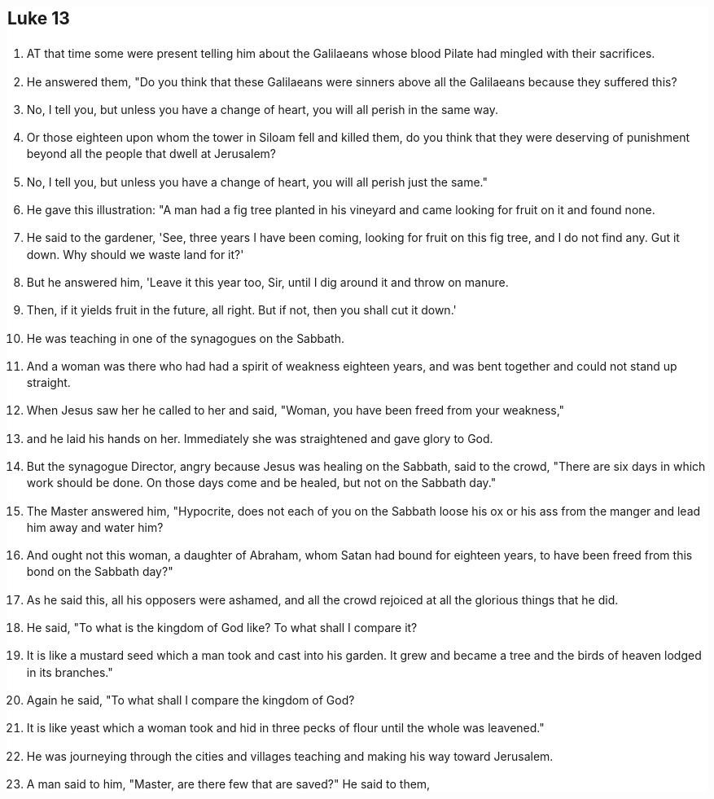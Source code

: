 ## Luke 13

1. AT that time some were present telling him about the Galilaeans whose blood Pilate had mingled with their sacrifices.

2. He answered them, "Do you think that these Galilaeans were sinners above all the Galilaeans because they suffered this?

3. No, I tell you, but unless you have a change of heart, you will all perish in the same way.

4. Or those eighteen upon whom the tower in Siloam fell and killed them, do you think that they were deserving of punishment beyond all the people that dwell at Jerusalem?

5. No, I tell you, but unless you have a change of heart, you will all perish just the same."

6. He gave this illustration: "A man had a fig tree planted in his vineyard and came looking for fruit on it and found none.

7. He said to the gardener, 'See, three years I have been coming, looking for fruit on this fig tree, and I do not find any. Gut it down. Why should we waste land for it?'

8. But he answered him, 'Leave it this year too, Sir, until I dig around it and throw on manure.

9. Then, if it yields fruit in the future, all right. But if not, then you shall cut it down.'

10. He was teaching in one of the synagogues on the Sabbath.

11. And a woman was there who had had a spirit of weakness eighteen years, and was bent together and could not stand up straight.

12. When Jesus saw her he called to her and said, "Woman, you have been freed from your weakness,"

13. and he laid his hands on her. Immediately she was straightened and gave glory to God.

14. But the synagogue Director, angry because Jesus was healing on the Sabbath, said to the crowd, "There are six days in which work should be done. On those days come and be healed, but not on the Sabbath day."

15. The Master answered him, "Hypocrite, does not each of you on the Sabbath loose his ox or his ass from the manger and lead him away and water him?

16. And ought not this woman, a daughter of Abraham, whom Satan had bound for eighteen years, to have been freed from this bond on the Sabbath day?"

17. As he said this, all his opposers were ashamed, and all the crowd rejoiced at all the glorious things that he did.

18. He said, "To what is the kingdom of God like? To what shall I compare it?

19. It is like a mustard seed which a man took and cast into his garden. It grew and became a tree and the birds of heaven lodged in its branches."

20. Again he said, "To what shall I compare the kingdom of God?

21. It is like yeast which a woman took and hid in three pecks of flour until the whole was leavened."

22. He was journeying through the cities and villages teaching and making his way toward Jerusalem.

23. A man said to him, "Master, are there few that are saved?" He said to them,
